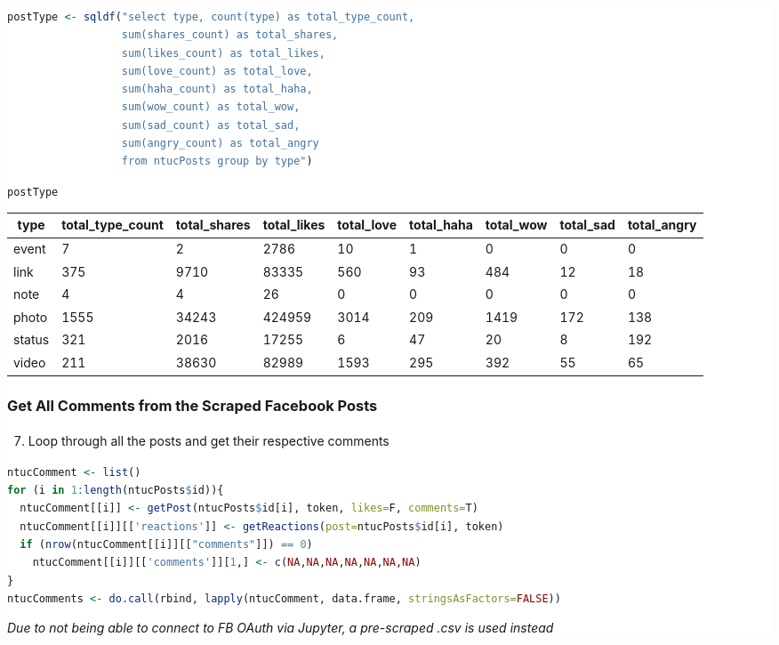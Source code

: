 
```R
postType <- sqldf("select type, count(type) as total_type_count,
                  sum(shares_count) as total_shares,
                  sum(likes_count) as total_likes, 
                  sum(love_count) as total_love,
                  sum(haha_count) as total_haha,
                  sum(wow_count) as total_wow,
                  sum(sad_count) as total_sad,
                  sum(angry_count) as total_angry
                  from ntucPosts group by type")
```


```R
postType
```


<table>
<thead><tr><th>type</th><th>total_type_count</th><th>total_shares</th><th>total_likes</th><th>total_love</th><th>total_haha</th><th>total_wow</th><th>total_sad</th><th>total_angry</th></tr></thead>
<tbody>
	<tr><td>event </td><td>   7  </td><td>    2 </td><td>  2786</td><td>  10  </td><td>  1   </td><td>   0  </td><td>  0   </td><td>  0   </td></tr>
	<tr><td>link  </td><td> 375  </td><td> 9710 </td><td> 83335</td><td> 560  </td><td> 93   </td><td> 484  </td><td> 12   </td><td> 18   </td></tr>
	<tr><td>note  </td><td>   4  </td><td>    4 </td><td>    26</td><td>   0  </td><td>  0   </td><td>   0  </td><td>  0   </td><td>  0   </td></tr>
	<tr><td>photo </td><td>1555  </td><td>34243 </td><td>424959</td><td>3014  </td><td>209   </td><td>1419  </td><td>172   </td><td>138   </td></tr>
	<tr><td>status</td><td> 321  </td><td> 2016 </td><td> 17255</td><td>   6  </td><td> 47   </td><td>  20  </td><td>  8   </td><td>192   </td></tr>
	<tr><td>video </td><td> 211  </td><td>38630 </td><td> 82989</td><td>1593  </td><td>295   </td><td> 392  </td><td> 55   </td><td> 65   </td></tr>
</tbody>
</table>



### Get All Comments from the Scraped Facebook Posts ###

7) Loop through all the posts and get their respective comments


```R
ntucComment <- list()
for (i in 1:length(ntucPosts$id)){
  ntucComment[[i]] <- getPost(ntucPosts$id[i], token, likes=F, comments=T)
  ntucComment[[i]][['reactions']] <- getReactions(post=ntucPosts$id[i], token)
  if (nrow(ntucComment[[i]][["comments"]]) == 0)
    ntucComment[[i]][['comments']][1,] <- c(NA,NA,NA,NA,NA,NA,NA)
}
ntucComments <- do.call(rbind, lapply(ntucComment, data.frame, stringsAsFactors=FALSE))
```

*Due to not being able to connect to FB OAuth via Jupyter, a pre-scraped .csv is used instead*
